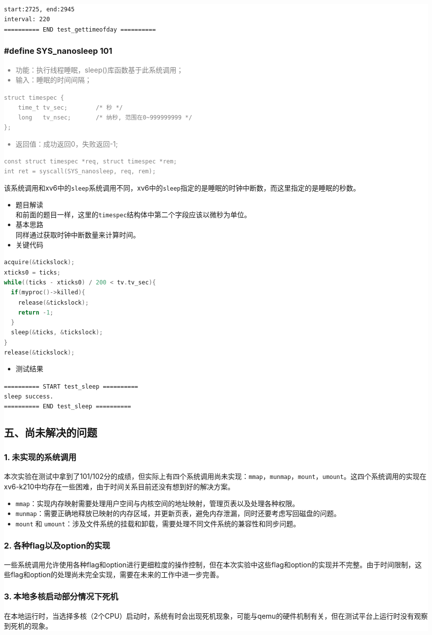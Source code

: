 ```
start:2725, end:2945
interval: 220
========== END test_gettimeofday ==========
```

### \#define SYS_nanosleep 101

<font color=gray>

* 功能：执行线程睡眠，sleep()库函数基于此系统调用；
* 输入：睡眠的时间间隔；
```
struct timespec {
	time_t tv_sec;        /* 秒 */
	long   tv_nsec;       /* 纳秒, 范围在0~999999999 */
};
```
* 返回值：成功返回0，失败返回-1;
```
const struct timespec *req, struct timespec *rem;
int ret = syscall(SYS_nanosleep, req, rem);
```

</font>

该系统调用和xv6中的`sleep`系统调用不同，xv6中的`sleep`指定的是睡眠的时钟中断数，而这里指定的是睡眠的秒数。

-  题目解读  
和前面的题目一样，这里的`timespec`结构体中第二个字段应该以微秒为单位。
-  基本思路  
同样通过获取时钟中断数量来计算时间。
-  关键代码  
```c
acquire(&tickslock);
xticks0 = ticks;
while((ticks - xticks0) / 200 < tv.tv_sec){
  if(myproc()->killed){
    release(&tickslock);
    return -1;
  }
  sleep(&ticks, &tickslock);
}
release(&tickslock);
```
-  测试结果
```
========== START test_sleep ==========
sleep success.
========== END test_sleep ==========
```

## 五、尚未解决的问题
### 1.  未实现的系统调用
本次实验在测试中拿到了101/102分的成绩，但实际上有四个系统调用尚未实现：`mmap`，`munmap`，`mount`，`umount`。这四个系统调用的实现在xv6-k210中均存在一些困难，由于时间关系目前还没有想到好的解决方案。
-   `mmap`：实现内存映射需要处理用户空间与内核空间的地址映射，管理页表以及处理各种权限。
-   `munmap`：需要正确地释放已映射的内存区域，并更新页表，避免内存泄漏，同时还要考虑写回磁盘的问题。
-   `mount` 和 `umount`：涉及文件系统的挂载和卸载，需要处理不同文件系统的兼容性和同步问题。
### 2.  各种flag以及option的实现
一些系统调用允许使用各种flag和option进行更细粒度的操作控制，但在本次实验中这些flag和option的实现并不完整。由于时间限制，这些flag和option的处理尚未完全实现，需要在未来的工作中进一步完善。
### 3.  本地多核启动部分情况下死机
在本地运行时，当选择多核（2个CPU）启动时，系统有时会出现死机现象，可能与qemu的硬件机制有关，但在测试平台上运行时没有观察到死机的现象。
